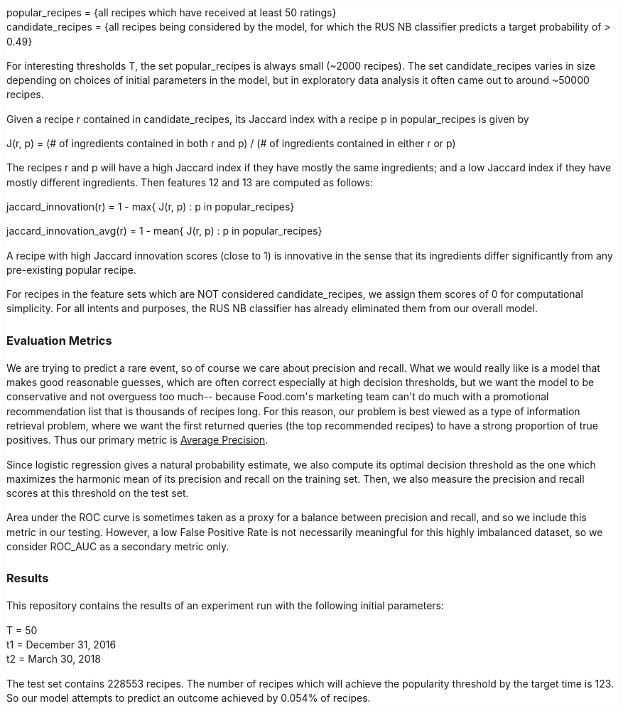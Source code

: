 popular_recipes = {all recipes which have received at least 50 ratings}<br>
candidate_recipes = {all recipes being considered by the model, for which the RUS NB classifier predicts a target probability of > 0.49}<br>

For interesting thresholds T, the set popular_recipes is always small (~2000 recipes). The set candidate_recipes varies in size depending on choices of initial parameters in the model, but in exploratory data analysis it often came out to around ~50000 recipes.

Given a recipe r contained in candidate_recipes, its Jaccard index with a recipe p in popular_recipes is given by

J(r, p) = (# of ingredients contained in both r and p) / (# of ingredients contained in either r or p)

The recipes r and p will have a high Jaccard index if they have mostly the same ingredients; and a low Jaccard index if they have mostly different ingredients.  Then features 12 and 13 are computed as follows:

jaccard_innovation(r) = 1 - max{ J(r, p) : p in popular_recipes}

jaccard_innovation_avg(r) = 1 - mean{ J(r, p) : p in popular_recipes}

A recipe with high Jaccard innovation scores (close to 1) is innovative in the sense that its ingredients differ significantly from any pre-existing popular recipe.

For recipes in the feature sets which are NOT considered candidate_recipes, we assign them scores of 0 for computational simplicity. For all intents and purposes, the RUS NB classifier has already eliminated them from our overall model.
  
<h3> Evaluation Metrics </h3>
<p>
We are trying to predict a rare event, so of course we care about precision and recall.  What we would really like is a model that makes good reasonable guesses, which are often correct especially at high decision thresholds, but we want the model to be conservative and not overguess too much-- because Food.com's marketing team can't do much with a promotional recommendation list that is thousands of recipes long.  For this reason, our problem is best viewed as a type of information retrieval problem, where we want the first returned queries (the top recommended recipes) to have a strong proportion of true positives.  Thus our primary metric is <a href="https://en.wikipedia.org/wiki/Evaluation_measures_(information_retrieval)#Average_precision">Average Precision</a>.

Since logistic regression gives a natural probability estimate, we also compute its optimal decision threshold as the one which maximizes the harmonic mean of its precision and recall on the training set.  Then, we also measure the precision and recall scores at this threshold on the test set.

Area under the ROC curve is sometimes taken as a proxy for a balance between precision and recall, and so we include this metric in our testing.  However, a low False Positive Rate is not necessarily meaningful for this highly imbalanced dataset, so we consider ROC_AUC as a secondary metric only.
  
<h3> Results </h3>
<p>
This repository contains the results of an experiment run with the following initial parameters:

T = 50<br>
t1 = December 31, 2016<br>
t2 = March 30, 2018<br>

The test set contains 228553 recipes.  The number of recipes which will achieve the popularity threshold by the target time is 123.  So our model attempts to predict an outcome achieved by 0.054% of recipes.
